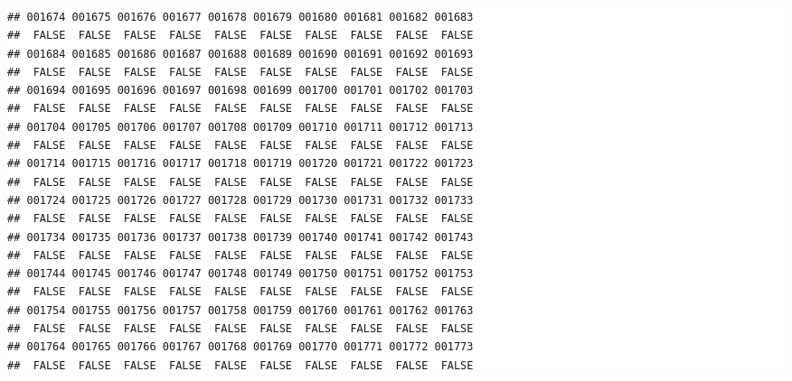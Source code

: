     ## 001674 001675 001676 001677 001678 001679 001680 001681 001682 001683 
    ##  FALSE  FALSE  FALSE  FALSE  FALSE  FALSE  FALSE  FALSE  FALSE  FALSE 
    ## 001684 001685 001686 001687 001688 001689 001690 001691 001692 001693 
    ##  FALSE  FALSE  FALSE  FALSE  FALSE  FALSE  FALSE  FALSE  FALSE  FALSE 
    ## 001694 001695 001696 001697 001698 001699 001700 001701 001702 001703 
    ##  FALSE  FALSE  FALSE  FALSE  FALSE  FALSE  FALSE  FALSE  FALSE  FALSE 
    ## 001704 001705 001706 001707 001708 001709 001710 001711 001712 001713 
    ##  FALSE  FALSE  FALSE  FALSE  FALSE  FALSE  FALSE  FALSE  FALSE  FALSE 
    ## 001714 001715 001716 001717 001718 001719 001720 001721 001722 001723 
    ##  FALSE  FALSE  FALSE  FALSE  FALSE  FALSE  FALSE  FALSE  FALSE  FALSE 
    ## 001724 001725 001726 001727 001728 001729 001730 001731 001732 001733 
    ##  FALSE  FALSE  FALSE  FALSE  FALSE  FALSE  FALSE  FALSE  FALSE  FALSE 
    ## 001734 001735 001736 001737 001738 001739 001740 001741 001742 001743 
    ##  FALSE  FALSE  FALSE  FALSE  FALSE  FALSE  FALSE  FALSE  FALSE  FALSE 
    ## 001744 001745 001746 001747 001748 001749 001750 001751 001752 001753 
    ##  FALSE  FALSE  FALSE  FALSE  FALSE  FALSE  FALSE  FALSE  FALSE  FALSE 
    ## 001754 001755 001756 001757 001758 001759 001760 001761 001762 001763 
    ##  FALSE  FALSE  FALSE  FALSE  FALSE  FALSE  FALSE  FALSE  FALSE  FALSE 
    ## 001764 001765 001766 001767 001768 001769 001770 001771 001772 001773 
    ##  FALSE  FALSE  FALSE  FALSE  FALSE  FALSE  FALSE  FALSE  FALSE  FALSE 